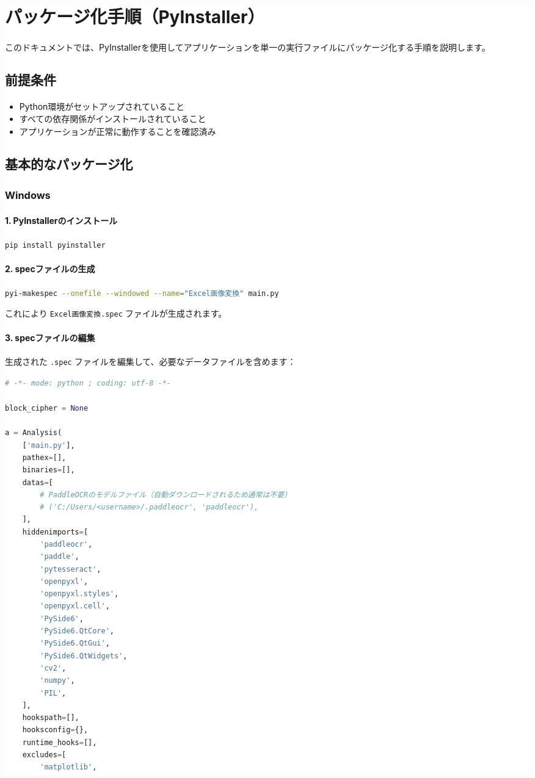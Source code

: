 # パッケージ化手順（PyInstaller）

このドキュメントでは、PyInstallerを使用してアプリケーションを単一の実行ファイルにパッケージ化する手順を説明します。

## 前提条件

- Python環境がセットアップされていること
- すべての依存関係がインストールされていること
- アプリケーションが正常に動作することを確認済み

## 基本的なパッケージ化

### Windows

#### 1. PyInstallerのインストール

```bash
pip install pyinstaller
```

#### 2. specファイルの生成

```bash
pyi-makespec --onefile --windowed --name="Excel画像変換" main.py
```

これにより `Excel画像変換.spec` ファイルが生成されます。

#### 3. specファイルの編集

生成された `.spec` ファイルを編集して、必要なデータファイルを含めます：

```python
# -*- mode: python ; coding: utf-8 -*-

block_cipher = None

a = Analysis(
    ['main.py'],
    pathex=[],
    binaries=[],
    datas=[
        # PaddleOCRのモデルファイル（自動ダウンロードされるため通常は不要）
        # ('C:/Users/<username>/.paddleocr', 'paddleocr'),
    ],
    hiddenimports=[
        'paddleocr',
        'paddle',
        'pytesseract',
        'openpyxl',
        'openpyxl.styles',
        'openpyxl.cell',
        'PySide6',
        'PySide6.QtCore',
        'PySide6.QtGui',
        'PySide6.QtWidgets',
        'cv2',
        'numpy',
        'PIL',
    ],
    hookspath=[],
    hooksconfig={},
    runtime_hooks=[],
    excludes=[
        'matplotlib',
```